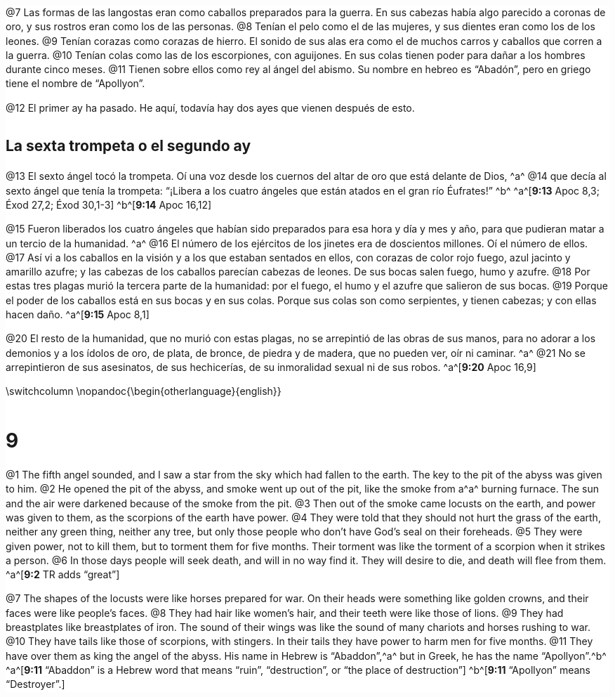 @7 Las formas de las langostas eran como caballos preparados para la guerra. En sus cabezas había algo parecido a coronas de oro, y sus rostros eran como los de las personas. @8 Tenían el pelo como el de las mujeres, y sus dientes eran como los de los leones. @9 Tenían corazas como corazas de hierro. El sonido de sus alas era como el de muchos carros y caballos que corren a la guerra. @10 Tenían colas como las de los escorpiones, con aguijones. En sus colas tienen poder para dañar a los hombres durante cinco meses. @11 Tienen sobre ellos como rey al ángel del abismo. Su nombre en hebreo es “Abadón”, pero en griego tiene el nombre de “Apollyon”.

@12 El primer ay ha pasado. He aquí, todavía hay dos ayes que vienen después de esto.

## La sexta trompeta o el segundo ay
@13 El sexto ángel tocó la trompeta. Oí una voz desde los cuernos del altar de oro que está delante de Dios, ^a^ @14 que decía al sexto ángel que tenía la trompeta: “¡Libera a los cuatro ángeles que están atados en el gran río Éufrates!” ^b^
^a^[**9:13** Apoc 8,3; Éxod 27,2; Éxod 30,1-3] ^b^[**9:14** Apoc 16,12]

@15 Fueron liberados los cuatro ángeles que habían sido preparados para esa hora y día y mes y año, para que pudieran matar a un tercio de la humanidad. ^a^ @16 El número de los ejércitos de los jinetes era de doscientos millones. Oí el número de ellos. @17 Así vi a los caballos en la visión y a los que estaban sentados en ellos, con corazas de color rojo fuego, azul jacinto y amarillo azufre; y las cabezas de los caballos parecían cabezas de leones. De sus bocas salen fuego, humo y azufre. @18 Por estas tres plagas murió la tercera parte de la humanidad: por el fuego, el humo y el azufre que salieron de sus bocas. @19 Porque el poder de los caballos está en sus bocas y en sus colas. Porque sus colas son como serpientes, y tienen cabezas; y con ellas hacen daño.
^a^[**9:15** Apoc 8,1]

@20 El resto de la humanidad, que no murió con estas plagas, no se arrepintió de las obras de sus manos, para no adorar a los demonios y a los ídolos de oro, de plata, de bronce, de piedra y de madera, que no pueden ver, oír ni caminar. ^a^ @21 No se arrepintieron de sus asesinatos, de sus hechicerías, de su inmoralidad sexual ni de sus robos.
^a^[**9:20** Apoc 16,9]

\switchcolumn
\nopandoc{\begin{otherlanguage}{english}}

# 9
@1 The fifth angel sounded, and I saw a star from the sky which had fallen to the earth. The key to the pit of the abyss was given to him. @2 He opened the pit of the abyss, and smoke went up out of the pit, like the smoke from a^a^ burning furnace. The sun and the air were darkened because of the smoke from the pit. @3 Then out of the smoke came locusts on the earth, and power was given to them, as the scorpions of the earth have power. @4 They were told that they should not hurt the grass of the earth, neither any green thing, neither any tree, but only those people who don’t have God’s seal on their foreheads. @5 They were given power, not to kill them, but to torment them for five months. Their torment was like the torment of a scorpion when it strikes a person. @6 In those days people will seek death, and will in no way find it. They will desire to die, and death will flee from them. 
^a^[**9:2** TR adds “great”]

@7 The shapes of the locusts were like horses prepared for war. On their heads were something like golden crowns, and their faces were like people’s faces. @8 They had hair like women’s hair, and their teeth were like those of lions. @9 They had breastplates like breastplates of iron. The sound of their wings was like the sound of many chariots and horses rushing to war. @10 They have tails like those of scorpions, with stingers. In their tails they have power to harm men for five months. @11 They have over them as king the angel of the abyss. His name in Hebrew is “Abaddon”,^a^ but in Greek, he has the name “Apollyon”.^b^ 
^a^[**9:11** “Abaddon” is a Hebrew word that means “ruin”, “destruction”, or “the place of destruction”] ^b^[**9:11** “Apollyon” means “Destroyer”.]
